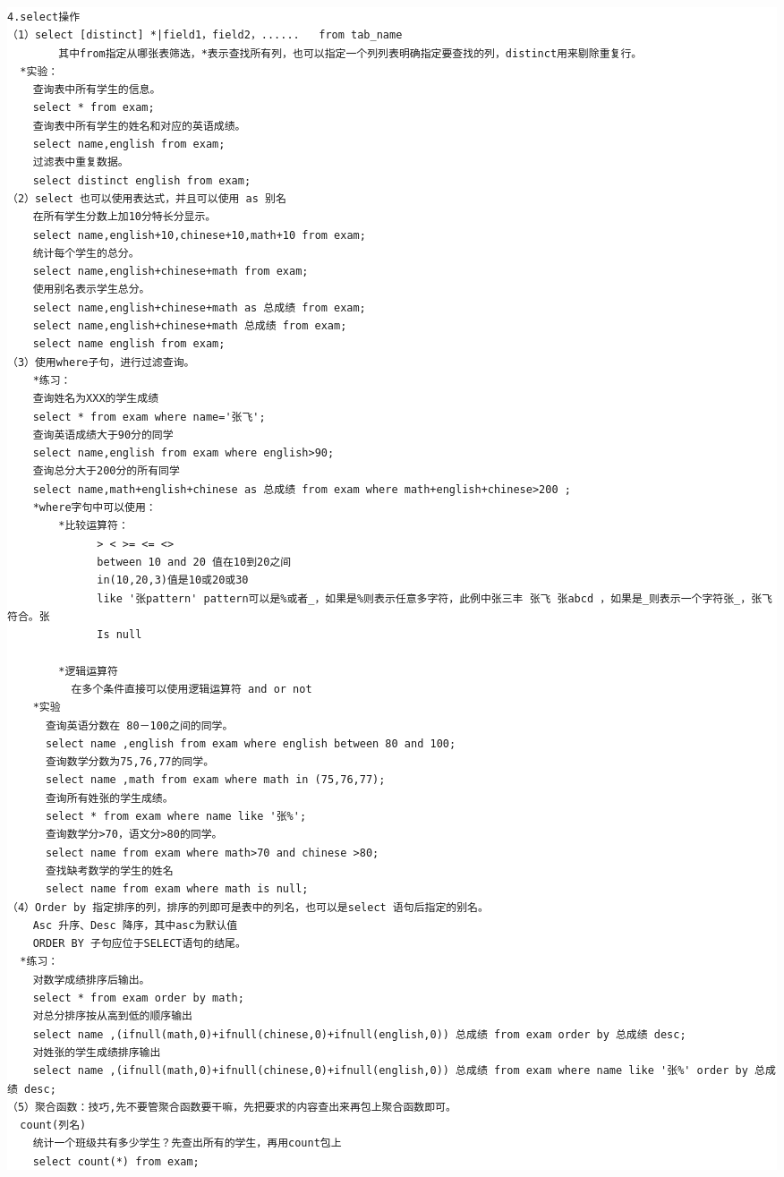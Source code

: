 
    4.select操作
    （1）select [distinct] *|field1，field2，......   from tab_name 
            其中from指定从哪张表筛选，*表示查找所有列，也可以指定一个列列表明确指定要查找的列，distinct用来剔除重复行。
      *实验：
        查询表中所有学生的信息。
        select * from exam;
        查询表中所有学生的姓名和对应的英语成绩。
        select name,english from exam;
        过滤表中重复数据。
        select distinct english from exam;
    （2）select 也可以使用表达式，并且可以使用 as 别名
        在所有学生分数上加10分特长分显示。
        select name,english+10,chinese+10,math+10 from exam;
        统计每个学生的总分。
        select name,english+chinese+math from exam;
        使用别名表示学生总分。
        select name,english+chinese+math as 总成绩 from exam;
        select name,english+chinese+math 总成绩 from exam;
        select name english from exam;
    （3）使用where子句，进行过滤查询。
        *练习：
        查询姓名为XXX的学生成绩
        select * from exam where name='张飞';
        查询英语成绩大于90分的同学
        select name,english from exam where english>90;
        查询总分大于200分的所有同学
        select name,math+english+chinese as 总成绩 from exam where math+english+chinese>200 ;
        *where字句中可以使用：
            *比较运算符：	
                  > < >= <= <>  
                  between 10 and 20 值在10到20之间  
                  in(10,20,3)值是10或20或30
                  like '张pattern' pattern可以是%或者_，如果是%则表示任意多字符，此例中张三丰 张飞 张abcd ，如果是_则表示一个字符张_，张飞符合。张
                  Is null

            *逻辑运算符
              在多个条件直接可以使用逻辑运算符 and or not
        *实验
          查询英语分数在 80－100之间的同学。
          select name ,english from exam where english between 80 and 100;
          查询数学分数为75,76,77的同学。
          select name ,math from exam where math in (75,76,77);
          查询所有姓张的学生成绩。
          select * from exam where name like '张%';
          查询数学分>70，语文分>80的同学。
          select name from exam where math>70 and chinese >80;
          查找缺考数学的学生的姓名
          select name from exam where math is null;
    （4）Order by 指定排序的列，排序的列即可是表中的列名，也可以是select 语句后指定的别名。
        Asc 升序、Desc 降序，其中asc为默认值
        ORDER BY 子句应位于SELECT语句的结尾。
      *练习：
        对数学成绩排序后输出。
        select * from exam order by math;
        对总分排序按从高到低的顺序输出
        select name ,(ifnull(math,0)+ifnull(chinese,0)+ifnull(english,0)) 总成绩 from exam order by 总成绩 desc;
        对姓张的学生成绩排序输出
        select name ,(ifnull(math,0)+ifnull(chinese,0)+ifnull(english,0)) 总成绩 from exam where name like '张%' order by 总成绩 desc;
    （5）聚合函数：技巧,先不要管聚合函数要干嘛，先把要求的内容查出来再包上聚合函数即可。
      count(列名)
        统计一个班级共有多少学生？先查出所有的学生，再用count包上
        select count(*) from exam;